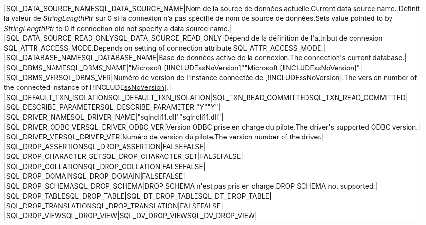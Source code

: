 |<span data-ttu-id="9a7d2-237">SQL_DATA_SOURCE_NAME</span><span class="sxs-lookup"><span data-stu-id="9a7d2-237">SQL_DATA_SOURCE_NAME</span></span>|<span data-ttu-id="9a7d2-238">Nom de la source de données actuelle.</span><span class="sxs-lookup"><span data-stu-id="9a7d2-238">Current data source name.</span></span> <span data-ttu-id="9a7d2-239">Définit la valeur de *StringLengthPtr* sur 0 si la connexion n’a pas spécifié de nom de source de données.</span><span class="sxs-lookup"><span data-stu-id="9a7d2-239">Sets value pointed to by *StringLengthPtr* to 0 if connection did not specify a data source name.</span></span>|  
|<span data-ttu-id="9a7d2-240">SQL_DATA_SOURCE_READ_ONLY</span><span class="sxs-lookup"><span data-stu-id="9a7d2-240">SQL_DATA_SOURCE_READ_ONLY</span></span>|<span data-ttu-id="9a7d2-241">Dépend de la définition de l'attribut de connexion SQL_ATTR_ACCESS_MODE.</span><span class="sxs-lookup"><span data-stu-id="9a7d2-241">Depends on setting of connection attribute SQL_ATTR_ACCESS_MODE.</span></span>|  
|<span data-ttu-id="9a7d2-242">SQL_DATABASE_NAME</span><span class="sxs-lookup"><span data-stu-id="9a7d2-242">SQL_DATABASE_NAME</span></span>|<span data-ttu-id="9a7d2-243">Base de données active de la connexion.</span><span class="sxs-lookup"><span data-stu-id="9a7d2-243">The connection's current database.</span></span>|  
|<span data-ttu-id="9a7d2-244">SQL_DBMS_NAME</span><span class="sxs-lookup"><span data-stu-id="9a7d2-244">SQL_DBMS_NAME</span></span>|<span data-ttu-id="9a7d2-245">"Microsoft [!INCLUDE[ssNoVersion](../../includes/ssnoversion-md.md)]"</span><span class="sxs-lookup"><span data-stu-id="9a7d2-245">"Microsoft [!INCLUDE[ssNoVersion](../../includes/ssnoversion-md.md)]"</span></span>|  
|<span data-ttu-id="9a7d2-246">SQL_DBMS_VER</span><span class="sxs-lookup"><span data-stu-id="9a7d2-246">SQL_DBMS_VER</span></span>|<span data-ttu-id="9a7d2-247">Numéro de version de l'instance connectée de [!INCLUDE[ssNoVersion](../../includes/ssnoversion-md.md)].</span><span class="sxs-lookup"><span data-stu-id="9a7d2-247">The version number of the connected instance of [!INCLUDE[ssNoVersion](../../includes/ssnoversion-md.md)].</span></span>|  
|<span data-ttu-id="9a7d2-248">SQL_DEFAULT_TXN_ISOLATION</span><span class="sxs-lookup"><span data-stu-id="9a7d2-248">SQL_DEFAULT_TXN_ISOLATION</span></span>|<span data-ttu-id="9a7d2-249">SQL_TXN_READ_COMMITTED</span><span class="sxs-lookup"><span data-stu-id="9a7d2-249">SQL_TXN_READ_COMMITTED</span></span>|  
|<span data-ttu-id="9a7d2-250">SQL_DESCRIBE_PARAMETER</span><span class="sxs-lookup"><span data-stu-id="9a7d2-250">SQL_DESCRIBE_PARAMETER</span></span>|<span data-ttu-id="9a7d2-251">"Y"</span><span class="sxs-lookup"><span data-stu-id="9a7d2-251">"Y"</span></span>|  
|<span data-ttu-id="9a7d2-252">SQL_DRIVER_NAME</span><span class="sxs-lookup"><span data-stu-id="9a7d2-252">SQL_DRIVER_NAME</span></span>|<span data-ttu-id="9a7d2-253">"sqlncli11.dll"</span><span class="sxs-lookup"><span data-stu-id="9a7d2-253">"sqlncli11.dll"</span></span>|  
|<span data-ttu-id="9a7d2-254">SQL_DRIVER_ODBC_VER</span><span class="sxs-lookup"><span data-stu-id="9a7d2-254">SQL_DRIVER_ODBC_VER</span></span>|<span data-ttu-id="9a7d2-255">Version ODBC prise en charge du pilote.</span><span class="sxs-lookup"><span data-stu-id="9a7d2-255">The driver's supported ODBC version.</span></span>|  
|<span data-ttu-id="9a7d2-256">SQL_DRIVER_VER</span><span class="sxs-lookup"><span data-stu-id="9a7d2-256">SQL_DRIVER_VER</span></span>|<span data-ttu-id="9a7d2-257">Numéro de version du pilote.</span><span class="sxs-lookup"><span data-stu-id="9a7d2-257">The version number of the driver.</span></span>|  
|<span data-ttu-id="9a7d2-258">SQL_DROP_ASSERTION</span><span class="sxs-lookup"><span data-stu-id="9a7d2-258">SQL_DROP_ASSERTION</span></span>|<span data-ttu-id="9a7d2-259">FALSE</span><span class="sxs-lookup"><span data-stu-id="9a7d2-259">FALSE</span></span>|  
|<span data-ttu-id="9a7d2-260">SQL_DROP_CHARACTER_SET</span><span class="sxs-lookup"><span data-stu-id="9a7d2-260">SQL_DROP_CHARACTER_SET</span></span>|<span data-ttu-id="9a7d2-261">FALSE</span><span class="sxs-lookup"><span data-stu-id="9a7d2-261">FALSE</span></span>|  
|<span data-ttu-id="9a7d2-262">SQL_DROP_COLLATION</span><span class="sxs-lookup"><span data-stu-id="9a7d2-262">SQL_DROP_COLLATION</span></span>|<span data-ttu-id="9a7d2-263">FALSE</span><span class="sxs-lookup"><span data-stu-id="9a7d2-263">FALSE</span></span>|  
|<span data-ttu-id="9a7d2-264">SQL_DROP_DOMAIN</span><span class="sxs-lookup"><span data-stu-id="9a7d2-264">SQL_DROP_DOMAIN</span></span>|<span data-ttu-id="9a7d2-265">FALSE</span><span class="sxs-lookup"><span data-stu-id="9a7d2-265">FALSE</span></span>|  
|<span data-ttu-id="9a7d2-266">SQL_DROP_SCHEMA</span><span class="sxs-lookup"><span data-stu-id="9a7d2-266">SQL_DROP_SCHEMA</span></span>|<span data-ttu-id="9a7d2-267">DROP SCHEMA n'est pas pris en charge.</span><span class="sxs-lookup"><span data-stu-id="9a7d2-267">DROP SCHEMA not supported.</span></span>|  
|<span data-ttu-id="9a7d2-268">SQL_DROP_TABLE</span><span class="sxs-lookup"><span data-stu-id="9a7d2-268">SQL_DROP_TABLE</span></span>|<span data-ttu-id="9a7d2-269">SQL_DT_DROP_TABLE</span><span class="sxs-lookup"><span data-stu-id="9a7d2-269">SQL_DT_DROP_TABLE</span></span>|  
|<span data-ttu-id="9a7d2-270">SQL_DROP_TRANSLATION</span><span class="sxs-lookup"><span data-stu-id="9a7d2-270">SQL_DROP_TRANSLATION</span></span>|<span data-ttu-id="9a7d2-271">FALSE</span><span class="sxs-lookup"><span data-stu-id="9a7d2-271">FALSE</span></span>|  
|<span data-ttu-id="9a7d2-272">SQL_DROP_VIEW</span><span class="sxs-lookup"><span data-stu-id="9a7d2-272">SQL_DROP_VIEW</span></span>|<span data-ttu-id="9a7d2-273">SQL_DV_DROP_VIEW</span><span class="sxs-lookup"><span data-stu-id="9a7d2-273">SQL_DV_DROP_VIEW</span></span>|  